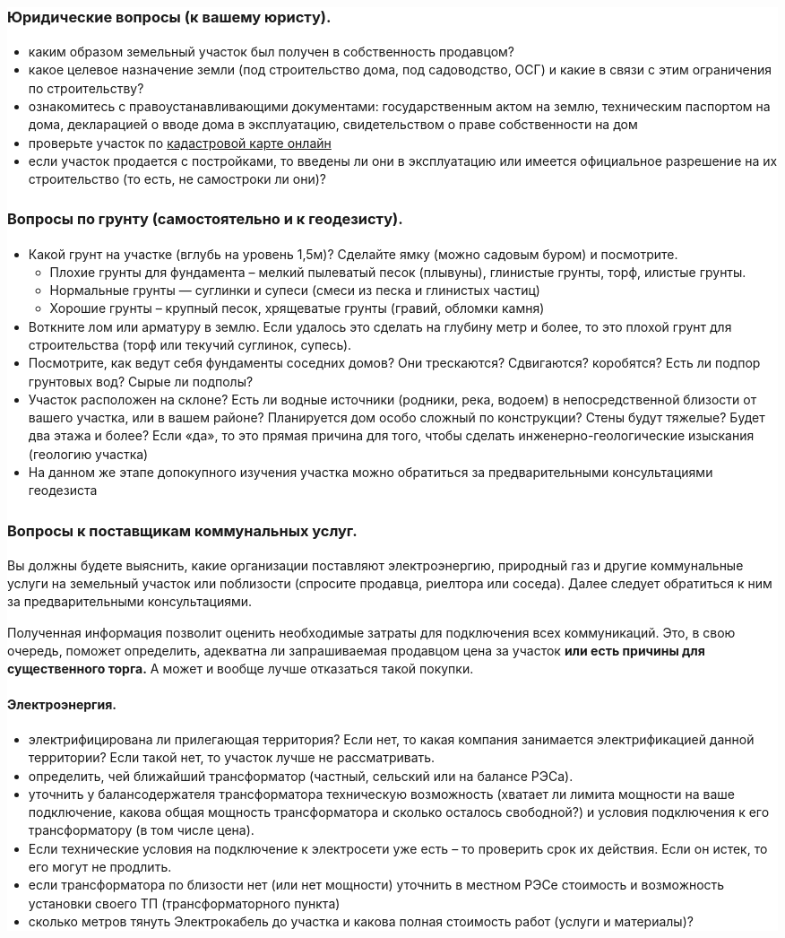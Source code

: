 ### Юридические вопросы (к вашему юристу).

- каким образом земельный участок был получен в собственность продавцом?
- какое целевое назначение земли (под строительство дома, под садоводство, ОСГ) и какие в связи с этим ограничения по строительству?
- ознакомитесь с правоустанавливающими документами: государственным актом на землю, техническим паспортом на дома, декларацией о вводе дома в эксплуатацию, свидетельством о праве собственности на дом
- проверьте участок по [кадастровой карте онлайн](http://maps.rosreestr.ru/portalonline/)
- если участок продается с постройками, то введены ли они в эксплуатацию или имеется официальное разрешение на их строительство (то есть, не самостроки ли они)?

### Вопросы по грунту (самостоятельно и к геодезисту).

- Какой грунт на участке (вглубь на уровень 1,5м)? Сделайте ямку (можно садовым буром) и посмотрите.
	- Плохие грунты для фундамента – мелкий пылеватый песок (плывуны), глинистые грунты, торф, илистые грунты.
	- Нормальные грунты — суглинки и супеси (смеси из песка и глинистых частиц)
	- Хорошие грунты – крупный песок, хрящеватые грунты (гравий, обломки камня)
- Воткните лом или арматуру в землю. Если удалось это сделать на глубину метр и более, то это плохой грунт для строительства (торф или текучий суглинок, супесь).
- Посмотрите, как ведут себя фундаменты соседних домов? Они трескаются? Сдвигаются? коробятся? Есть ли подпор грунтовых вод? Сырые ли подполы?
- Участок расположен на склоне? Есть ли водные источники (родники, река, водоем) в непосредственной близости от вашего участка, или в вашем районе? Планируется дом особо сложный по конструкции? Стены будут тяжелые? Будет два этажа и более? Если «да», то это прямая причина для того, чтобы сделать инженерно-геологические изыскания (геологию участка)
- На данном же этапе допокупного изучения участка можно обратиться за предварительными консультациями геодезиста

### Вопросы к поставщикам коммунальных услуг.

Вы должны будете выяснить, какие организации поставляют электроэнергию, природный газ и другие коммунальные услуги на земельный участок или поблизости (спросите продавца, риелтора или соседа). Далее следует обратиться к ним за предварительными консультациями.

Полученная информация позволит оценить необходимые затраты для подключения всех коммуникаций. Это, в свою очередь, поможет определить, адекватна ли запрашиваемая продавцом цена за участок **или есть причины для существенного торга.** А может и вообще лучше отказаться такой покупки.
#### Электроэнергия.

- электрифицирована ли прилегающая территория? Если нет, то какая компания занимается электрификацией данной территории? Если такой нет, то участок лучше не рассматривать.
- определить, чей ближайший трансформатор (частный, сельский или на балансе РЭСа).
- уточнить у балансодержателя трансформатора техническую возможность (хватает ли лимита мощности на ваше подключение, какова общая мощность трансформатора и сколько осталось свободной?) и условия подключения к его трансформатору (в том числе цена).
- Если технические условия на подключение к электросети уже есть – то проверить срок их действия. Если он истек, то его могут не продлить.
- если трансформатора по близости нет (или нет мощности) уточнить в местном РЭСе стоимость и возможность установки своего ТП (трансформаторного пункта)
- сколько метров тянуть Электрокабель до участка и какова полная стоимость работ (услуги и материалы)?
